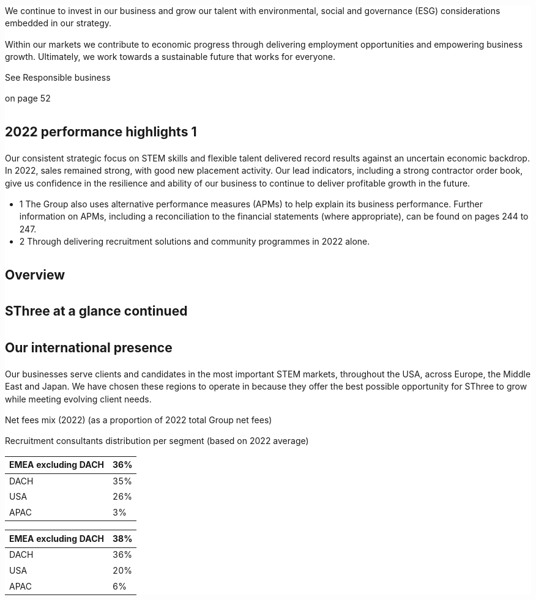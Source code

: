 We continue to invest in our business and grow our talent with environmental, social and governance (ESG) considerations embedded in our strategy.

Within our markets we contribute to economic progress through delivering employment opportunities and empowering business growth. Ultimately, we work towards a sustainable future that works for everyone.



See Responsible business

on page 52

## 2022 performance highlights 1

Our consistent strategic focus on STEM skills and flexible talent delivered record results against an uncertain economic backdrop. In 2022, sales remained strong, with good new placement activity. Our lead indicators, including a strong contractor order book, give us confidence in the resilience and ability of our business to continue to deliver profitable growth in the future.



- 1 The Group also uses alternative performance measures (APMs) to help explain its business performance. Further information on APMs, including a reconciliation to the financial statements (where appropriate), can be found on pages 244 to 247.
- 2 Through delivering recruitment solutions and community programmes in 2022 alone.

## Overview

## SThree at a glance continued

## Our international presence

Our businesses serve clients and candidates in the most important STEM markets, throughout the USA, across Europe, the Middle East and Japan. We have chosen these regions to operate in because they offer the best possible opportunity for SThree to grow while meeting evolving client needs.

Net fees mix (2022) (as a proportion of 2022 total Group net fees)

Recruitment consultants distribution per segment (based on 2022 average)



| EMEA excluding DACH   | 36%   |
|-----------------------|-------|
| DACH                  | 35%   |
| USA                   | 26%   |
| APAC                  | 3%    |

| EMEA excluding DACH   | 38%   |
|-----------------------|-------|
| DACH                  | 36%   |
| USA                   | 20%   |
| APAC                  | 6%    |
